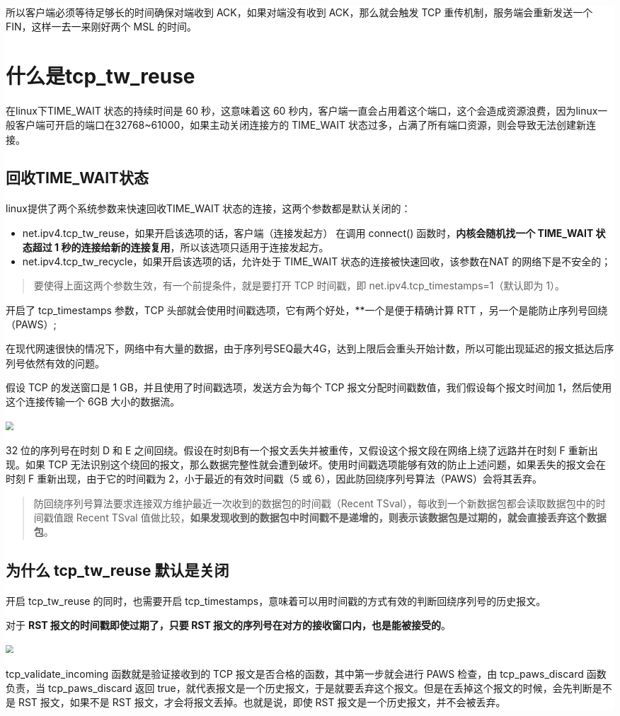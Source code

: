 
所以客户端必须等待足够长的时间确保对端收到 ACK，如果对端没有收到 ACK，那么就会触发 TCP 重传机制，服务端会重新发送一个 FIN，这样一去一来刚好两个 MSL 的时间。



# 什么是tcp_tw_reuse

在linux下TIME_WAIT 状态的持续时间是 60 秒，这意味着这 60 秒内，客户端一直会占用着这个端口，这个会造成资源浪费，因为linux一般客户端可开启的端口在32768~61000，如果主动关闭连接方的 TIME_WAIT 状态过多，占满了所有端口资源，则会导致无法创建新连接。



## 回收TIME_WAIT状态

linux提供了两个系统参数来快速回收TIME_WAIT 状态的连接，这两个参数都是默认关闭的：

- net.ipv4.tcp_tw_reuse，如果开启该选项的话，客户端（连接发起方） 在调用 connect() 函数时，**内核会随机找一个 TIME_WAIT 状态超过 1 秒的连接给新的连接复用**，所以该选项只适用于连接发起方。
- net.ipv4.tcp_tw_recycle，如果开启该选项的话，允许处于 TIME_WAIT 状态的连接被快速回收，该参数在NAT 的网络下是不安全的；



> 要使得上面这两个参数生效，有一个前提条件，就是要打开 TCP 时间戳，即 net.ipv4.tcp_timestamps=1（默认即为 1）。



开启了 tcp_timestamps 参数，TCP 头部就会使用时间戳选项，它有两个好处，**一个是便于精确计算 RTT ，另一个是能防止序列号回绕（PAWS）;

在现代网速很快的情况下，网络中有大量的数据，由于序列号SEQ最大4G，达到上限后会重头开始计数，所以可能出现延迟的报文抵达后序列号依然有效的问题。



假设 TCP 的发送窗口是 1 GB，并且使用了时间戳选项，发送方会为每个 TCP 报文分配时间戳数值，我们假设每个报文时间加 1，然后使用这个连接传输一个 6GB 大小的数据流。



<img src="./gg.png" style="zoom:70%;" />

32 位的序列号在时刻 D 和 E 之间回绕。假设在时刻B有一个报文丢失并被重传，又假设这个报文段在网络上绕了远路并在时刻 F 重新出现。如果 TCP 无法识别这个绕回的报文，那么数据完整性就会遭到破坏。使用时间戳选项能够有效的防止上述问题，如果丢失的报文会在时刻 F 重新出现，由于它的时间戳为 2，小于最近的有效时间戳（5 或 6），因此防回绕序列号算法（PAWS）会将其丢弃。



> 防回绕序列号算法要求连接双方维护最近一次收到的数据包的时间戳（Recent TSval），每收到一个新数据包都会读取数据包中的时间戳值跟 Recent TSval 值做比较，**如果发现收到的数据包中时间戳不是递增的，则表示该数据包是过期的，就会直接丢弃这个数据包**。



## 为什么 tcp_tw_reuse  默认是关闭

开启 tcp_tw_reuse 的同时，也需要开启 tcp_timestamps，意味着可以用时间戳的方式有效的判断回绕序列号的历史报文。



对于 **RST 报文的时间戳即使过期了，只要 RST 报文的序列号在对方的接收窗口内，也是能被接受的**。

<img src="./rst.png" style="zoom:70%;" />



tcp_validate_incoming 函数就是验证接收到的 TCP 报文是否合格的函数，其中第一步就会进行 PAWS 检查，由 tcp_paws_discard 函数负责，当 tcp_paws_discard 返回 true，就代表报文是一个历史报文，于是就要丢弃这个报文。但是在丢掉这个报文的时候，会先判断是不是 RST 报文，如果不是 RST 报文，才会将报文丢掉。也就是说，即使 RST 报文是一个历史报文，并不会被丢弃。
